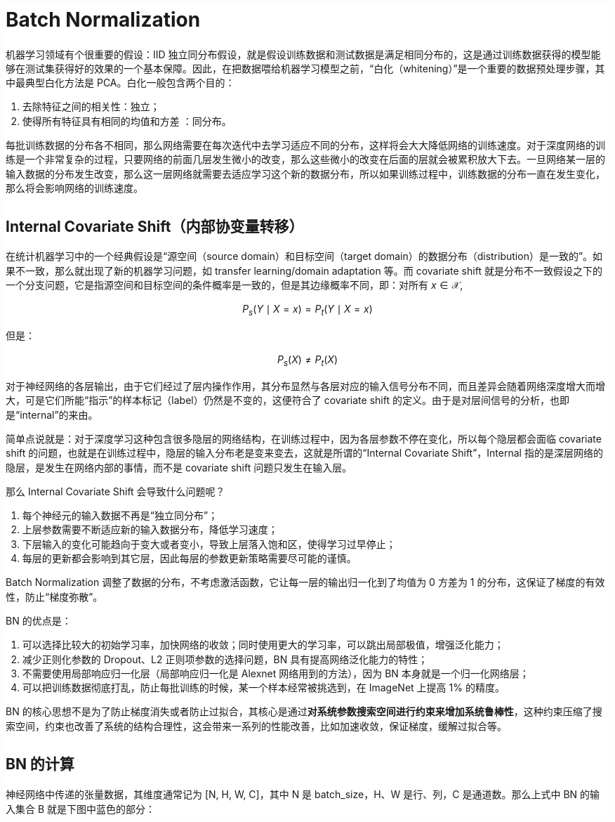 
# Batch Normalization

机器学习领域有个很重要的假设：IID 独立同分布假设，就是假设训练数据和测试数据是满足相同分布的，这是通过训练数据获得的模型能够在测试集获得好的效果的一个基本保障。因此，在把数据喂给机器学习模型之前，“白化（whitening）”是一个重要的数据预处理步骤，其中最典型白化方法是 PCA。白化一般包含两个目的： 

1. 去除特征之间的相关性：独立； 
2. 使得所有特征具有相同的均值和方差 ：同分布。 

每批训练数据的分布各不相同，那么网络需要在每次迭代中去学习适应不同的分布，这样将会大大降低网络的训练速度。对于深度网络的训练是一个非常复杂的过程，只要网络的前面几层发生微小的改变，那么这些微小的改变在后面的层就会被累积放大下去。一旦网络某一层的输入数据的分布发生改变，那么这一层网络就需要去适应学习这个新的数据分布，所以如果训练过程中，训练数据的分布一直在发生变化，那么将会影响网络的训练速度。

## Internal Covariate Shift（内部协变量转移）

在统计机器学习中的一个经典假设是“源空间（source domain）和目标空间（target domain）的数据分布（distribution）是一致的”。如果不一致，那么就出现了新的机器学习问题，如 transfer learning/domain adaptation 等。而 covariate shift 就是分布不一致假设之下的一个分支问题，它是指源空间和目标空间的条件概率是一致的，但是其边缘概率不同，即：对所有 $x \in \mathcal{X}$,

$$
P_{s}(Y \mid X=x)=P_{t}(Y \mid X=x)
$$

但是：

$$
P_{s}(X) \neq P_{t}(X)
$$

对于神经网络的各层输出，由于它们经过了层内操作作用，其分布显然与各层对应的输入信号分布不同，而且差异会随着网络深度增大而增大，可是它们所能“指示”的样本标记（label）仍然是不变的，这便符合了 covariate shift 的定义。由于是对层间信号的分析，也即是“internal”的来由。 

简单点说就是：对于深度学习这种包含很多隐层的网络结构，在训练过程中，因为各层参数不停在变化，所以每个隐层都会面临 covariate shift 的问题，也就是在训练过程中，隐层的输入分布老是变来变去，这就是所谓的“Internal Covariate Shift”，Internal 指的是深层网络的隐层，是发生在网络内部的事情，而不是 covariate shift 问题只发生在输入层。 

那么 Internal Covariate Shift 会导致什么问题呢？ 

1. 每个神经元的输入数据不再是“独立同分布”；
2. 上层参数需要不断适应新的输入数据分布，降低学习速度；
3. 下层输入的变化可能趋向于变大或者变小，导致上层落入饱和区，使得学习过早停止；
4. 每层的更新都会影响到其它层，因此每层的参数更新策略需要尽可能的谨慎。

Batch Normalization 调整了数据的分布，不考虑激活函数，它让每一层的输出归一化到了均值为 0 方差为 1 的分布，这保证了梯度的有效性，防止“梯度弥散”。

BN 的优点是：

1. 可以选择比较大的初始学习率，加快网络的收敛；同时使用更大的学习率，可以跳出局部极值，增强泛化能力；
2. 减少正则化参数的 Dropout、L2 正则项参数的选择问题，BN 具有提高网络泛化能力的特性；
3. 不需要使用局部响应归一化层（局部响应归一化是 Alexnet 网络用到的方法），因为 BN 本身就是一个归一化网络层；
4. 可以把训练数据彻底打乱，防止每批训练的时候，某一个样本经常被挑选到，在 ImageNet 上提高 1% 的精度。 

BN 的核心思想不是为了防止梯度消失或者防止过拟合，其核心是通过**对系统参数搜索空间进行约束来增加系统鲁棒性**，这种约束压缩了搜索空间，约束也改善了系统的结构合理性，这会带来一系列的性能改善，比如加速收敛，保证梯度，缓解过拟合等。

## BN 的计算

神经网络中传递的张量数据，其维度通常记为 [N, H, W, C]，其中 N 是 batch_size，H、W 是行、列，C 是通道数。那么上式中 BN 的输入集合 B 就是下图中蓝色的部分：

